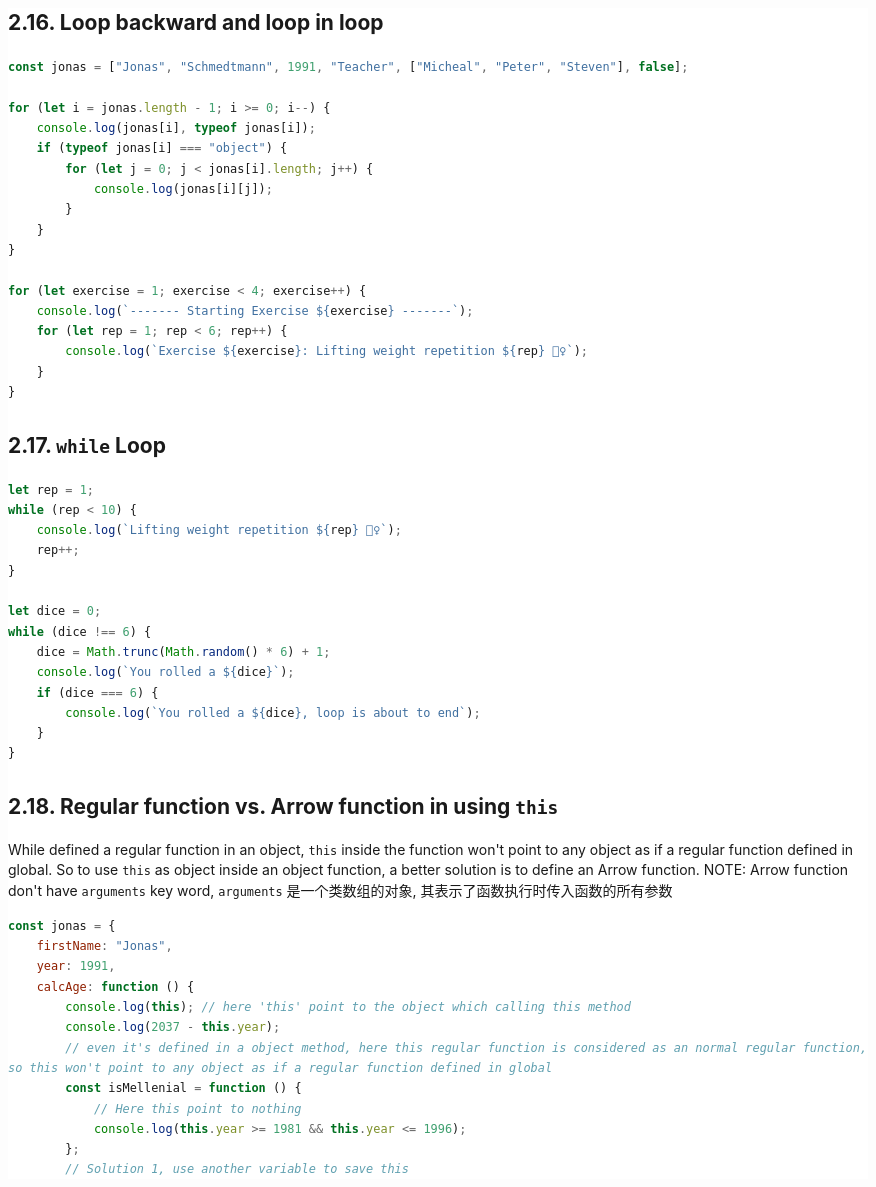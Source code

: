 ## 2.16. Loop backward and loop in loop

```js
const jonas = ["Jonas", "Schmedtmann", 1991, "Teacher", ["Micheal", "Peter", "Steven"], false];

for (let i = jonas.length - 1; i >= 0; i--) {
    console.log(jonas[i], typeof jonas[i]);
    if (typeof jonas[i] === "object") {
        for (let j = 0; j < jonas[i].length; j++) {
            console.log(jonas[i][j]);
        }
    }
}

for (let exercise = 1; exercise < 4; exercise++) {
    console.log(`------- Starting Exercise ${exercise} -------`);
    for (let rep = 1; rep < 6; rep++) {
        console.log(`Exercise ${exercise}: Lifting weight repetition ${rep} 🏋️‍♀️`);
    }
}
```

## 2.17. `while` Loop

```js
let rep = 1;
while (rep < 10) {
    console.log(`Lifting weight repetition ${rep} 🏋️‍♀️`);
    rep++;
}

let dice = 0;
while (dice !== 6) {
    dice = Math.trunc(Math.random() * 6) + 1;
    console.log(`You rolled a ${dice}`);
    if (dice === 6) {
        console.log(`You rolled a ${dice}, loop is about to end`);
    }
}
```

## 2.18. Regular function vs. Arrow function in using `this`

While defined a regular function in an object, `this` inside the function won't point to any object as if a regular function defined in global. So to use `this` as object inside an object function, a better solution is to define an Arrow function.
NOTE: Arrow function don't have `arguments` key word, `arguments` 是一个类数组的对象, 其表示了函数执行时传入函数的所有参数

```js
const jonas = {
    firstName: "Jonas",
    year: 1991,
    calcAge: function () {
        console.log(this); // here 'this' point to the object which calling this method
        console.log(2037 - this.year);
        // even it's defined in a object method, here this regular function is considered as an normal regular function, so this won't point to any object as if a regular function defined in global
        const isMellenial = function () {
            // Here this point to nothing
            console.log(this.year >= 1981 && this.year <= 1996);
        };
        // Solution 1, use another variable to save this
```